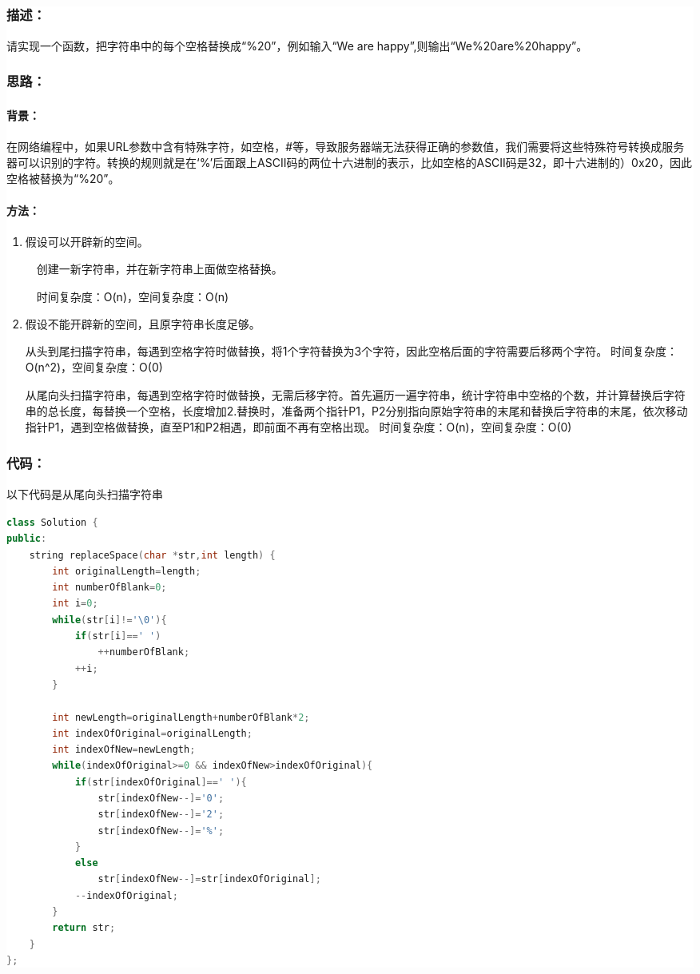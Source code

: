 ### 描述：

请实现一个函数，把字符串中的每个空格替换成“%20”，例如输入“We are happy”,则输出“We%20are%20happy”。

### 思路：

#### 背景：

在网络编程中，如果URL参数中含有特殊字符，如空格，#等，导致服务器端无法获得正确的参数值，我们需要将这些特殊符号转换成服务器可以识别的字符。转换的规则就是在‘%’后面跟上ASCII码的两位十六进制的表示，比如空格的ASCII码是32，即十六进制的）0x20，因此空格被替换为“%20”。

#### 方法：

1. 假设可以开辟新的空间。

    　创建一新字符串，并在新字符串上面做空格替换。

    　时间复杂度：O(n)，空间复杂度：O(n)

2. 假设不能开辟新的空间，且原字符串长度足够。

    从头到尾扫描字符串，每遇到空格字符时做替换，将1个字符替换为3个字符，因此空格后面的字符需要后移两个字符。
    时间复杂度：O(n^2)，空间复杂度：O(0)

    从尾向头扫描字符串，每遇到空格字符时做替换，无需后移字符。首先遍历一遍字符串，统计字符串中空格的个数，并计算替换后字符串的总长度，每替换一个空格，长度增加2.替换时，准备两个指针P1，P2分别指向原始字符串的末尾和替换后字符串的末尾，依次移动指针P1，遇到空格做替换，直至P1和P2相遇，即前面不再有空格出现。
    时间复杂度：O(n)，空间复杂度：O(0)

### 代码：

以下代码是从尾向头扫描字符串
````c++
class Solution {
public:
    string replaceSpace(char *str,int length) {
        int originalLength=length;
        int numberOfBlank=0;
        int i=0;
        while(str[i]!='\0'){
            if(str[i]==' ')
                ++numberOfBlank;
            ++i;
        }
 
        int newLength=originalLength+numberOfBlank*2;
        int indexOfOriginal=originalLength;
        int indexOfNew=newLength;
        while(indexOfOriginal>=0 && indexOfNew>indexOfOriginal){
            if(str[indexOfOriginal]==' '){
                str[indexOfNew--]='0';
                str[indexOfNew--]='2';
                str[indexOfNew--]='%';
            }
            else
                str[indexOfNew--]=str[indexOfOriginal];
            --indexOfOriginal;
        }
        return str;
    }
};
````
